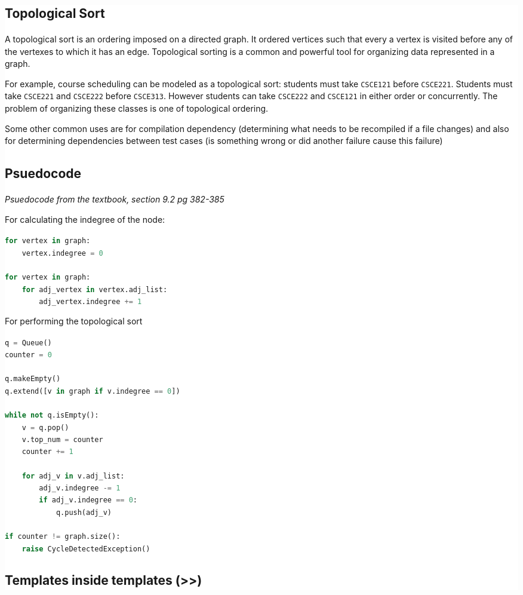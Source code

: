 ## Topological Sort

A topological sort is an ordering imposed on a directed graph. It ordered vertices such that every a vertex is visited before any of the vertexes to which it has an edge. Topological sorting is a common and powerful tool for organizing data represented in a graph. 

For example, course scheduling can be modeled as a topological sort: students must take `CSCE121` before `CSCE221`. Students must take `CSCE221` and `CSCE222` before `CSCE313`. However students can take `CSCE222` and `CSCE121` in either order or concurrently. The problem of organizing these classes is one of topological ordering.

Some other common uses are for compilation dependency (determining what needs to be recompiled if a file changes) and also for determining dependencies between test cases (is something wrong or did another failure cause this failure)

## Psuedocode

_Psuedocode from the textbook, section 9.2 pg 382-385_

For calculating the indegree of the node:

~~~python
for vertex in graph:
    vertex.indegree = 0

for vertex in graph:
    for adj_vertex in vertex.adj_list:
        adj_vertex.indegree += 1
~~~

For performing the topological sort

~~~python
q = Queue()
counter = 0

q.makeEmpty()
q.extend([v in graph if v.indegree == 0])

while not q.isEmpty():
    v = q.pop()
    v.top_num = counter
    counter += 1

    for adj_v in v.adj_list:
        adj_v.indegree -= 1
        if adj_v.indegree == 0:
            q.push(adj_v)

if counter != graph.size():
    raise CycleDetectedException()
~~~

## Templates inside templates (>>)
